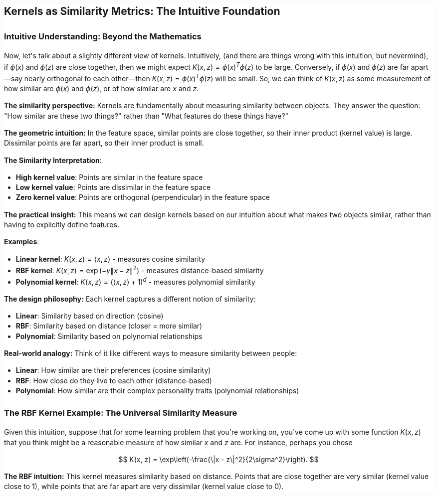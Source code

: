 ## Kernels as Similarity Metrics: The Intuitive Foundation

### Intuitive Understanding: Beyond the Mathematics

Now, let's talk about a slightly different view of kernels. Intuitively, (and there are things wrong with this intuition, but nevermind), if $\phi(x)$ and $\phi(z)$ are close together, then we might expect $K(x, z) = \phi(x)^T \phi(z)$ to be large. Conversely, if $\phi(x)$ and $\phi(z)$ are far apart—say nearly orthogonal to each other—then $K(x, z) = \phi(x)^T \phi(z)$ will be small. So, we can think of $K(x, z)$ as some measurement of how similar are $\phi(x)$ and $\phi(z)$, or of how similar are $x$ and $z$.

**The similarity perspective:** Kernels are fundamentally about measuring similarity between objects. They answer the question: "How similar are these two things?" rather than "What features do these things have?"

**The geometric intuition:** In the feature space, similar points are close together, so their inner product (kernel value) is large. Dissimilar points are far apart, so their inner product is small.

**The Similarity Interpretation**:
- **High kernel value**: Points are similar in the feature space
- **Low kernel value**: Points are dissimilar in the feature space
- **Zero kernel value**: Points are orthogonal (perpendicular) in the feature space

**The practical insight:** This means we can design kernels based on our intuition about what makes two objects similar, rather than having to explicitly define features.

**Examples**:
- **Linear kernel**: $K(x, z) = \langle x, z \rangle$ - measures cosine similarity
- **RBF kernel**: $K(x, z) = \exp(-\gamma \|x - z\|^2)$ - measures distance-based similarity
- **Polynomial kernel**: $K(x, z) = (\langle x, z \rangle + 1)^d$ - measures polynomial similarity

**The design philosophy:** Each kernel captures a different notion of similarity:
- **Linear**: Similarity based on direction (cosine)
- **RBF**: Similarity based on distance (closer = more similar)
- **Polynomial**: Similarity based on polynomial relationships

**Real-world analogy:** Think of it like different ways to measure similarity between people:
- **Linear**: How similar are their preferences (cosine similarity)
- **RBF**: How close do they live to each other (distance-based)
- **Polynomial**: How similar are their complex personality traits (polynomial relationships)

### The RBF Kernel Example: The Universal Similarity Measure

Given this intuition, suppose that for some learning problem that you're working on, you've come up with some function $K(x, z)$ that you think might be a reasonable measure of how similar $x$ and $z$ are. For instance, perhaps you chose

$$
K(x, z) = \exp\left(-\frac{\|x - z\|^2}{2\sigma^2}\right).
$$

**The RBF intuition:** This kernel measures similarity based on distance. Points that are close together are very similar (kernel value close to 1), while points that are far apart are very dissimilar (kernel value close to 0).
